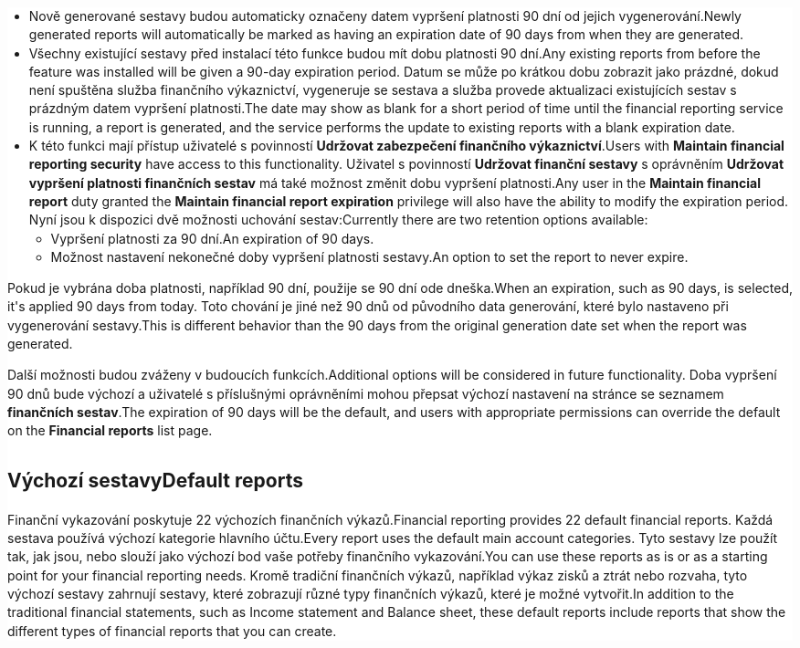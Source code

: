 * <span data-ttu-id="07a57-179">Nově generované sestavy budou automaticky označeny datem vypršení platnosti 90 dní od jejich vygenerování.</span><span class="sxs-lookup"><span data-stu-id="07a57-179">Newly generated reports will automatically be marked as having an expiration date of 90 days from when they are generated.</span></span>
* <span data-ttu-id="07a57-180">Všechny existující sestavy před instalací této funkce budou mít dobu platnosti 90 dní.</span><span class="sxs-lookup"><span data-stu-id="07a57-180">Any existing reports from before the feature was installed will be given a 90-day expiration period.</span></span> <span data-ttu-id="07a57-181">Datum se může po krátkou dobu zobrazit jako prázdné, dokud není spuštěna služba finančního výkaznictví, vygeneruje se sestava a služba provede aktualizaci existujících sestav s prázdným datem vypršení platnosti.</span><span class="sxs-lookup"><span data-stu-id="07a57-181">The date may show as blank for a short period of time until the financial reporting service is running, a report is generated, and the service performs the update to existing reports with a blank expiration date.</span></span> 
* <span data-ttu-id="07a57-182">K této funkci mají přístup uživatelé s povinností **Udržovat zabezpečení finančního výkaznictví**.</span><span class="sxs-lookup"><span data-stu-id="07a57-182">Users with **Maintain financial reporting security** have access to this functionality.</span></span> <span data-ttu-id="07a57-183">Uživatel s povinností **Udržovat finanční sestavy** s oprávněním **Udržovat vypršení platnosti finančních sestav** má také možnost změnit dobu vypršení platnosti.</span><span class="sxs-lookup"><span data-stu-id="07a57-183">Any user in the **Maintain financial report** duty granted the **Maintain financial report expiration** privilege will also have the ability to modify the expiration period.</span></span> <span data-ttu-id="07a57-184">Nyní jsou k dispozici dvě možnosti uchování sestav:</span><span class="sxs-lookup"><span data-stu-id="07a57-184">Currently there are two retention options available:</span></span> 
  * <span data-ttu-id="07a57-185">Vypršení platnosti za 90 dní.</span><span class="sxs-lookup"><span data-stu-id="07a57-185">An expiration of 90 days.</span></span>
  * <span data-ttu-id="07a57-186">Možnost nastavení nekonečné doby vypršení platnosti sestavy.</span><span class="sxs-lookup"><span data-stu-id="07a57-186">An option to set the report to never expire.</span></span>
  
<span data-ttu-id="07a57-187">Pokud je vybrána doba platnosti, například 90 dní, použije se 90 dní ode dneška.</span><span class="sxs-lookup"><span data-stu-id="07a57-187">When an expiration, such as 90 days, is selected, it's applied 90 days from today.</span></span> <span data-ttu-id="07a57-188">Toto chování je jiné než 90 dnů od původního data generování, které bylo nastaveno při vygenerování sestavy.</span><span class="sxs-lookup"><span data-stu-id="07a57-188">This is different behavior than the 90 days from the original generation date set when the report was generated.</span></span> 
  
<span data-ttu-id="07a57-189">Další možnosti budou zváženy v budoucích funkcích.</span><span class="sxs-lookup"><span data-stu-id="07a57-189">Additional options will be considered in future functionality.</span></span> <span data-ttu-id="07a57-190">Doba vypršení 90 dnů bude výchozí a uživatelé s příslušnými oprávněními mohou přepsat výchozí nastavení na stránce se seznamem **finančních sestav**.</span><span class="sxs-lookup"><span data-stu-id="07a57-190">The expiration of 90 days will be the default, and users with appropriate permissions can override the default on the **Financial reports** list page.</span></span>    

## <a name="default-reports"></a><span data-ttu-id="07a57-191">Výchozí sestavy</span><span class="sxs-lookup"><span data-stu-id="07a57-191">Default reports</span></span>
<span data-ttu-id="07a57-192">Finanční vykazování poskytuje 22 výchozích finančních výkazů.</span><span class="sxs-lookup"><span data-stu-id="07a57-192">Financial reporting provides 22 default financial reports.</span></span> <span data-ttu-id="07a57-193">Každá sestava používá výchozí kategorie hlavního účtu.</span><span class="sxs-lookup"><span data-stu-id="07a57-193">Every report uses the default main account categories.</span></span> <span data-ttu-id="07a57-194">Tyto sestavy lze použít tak, jak jsou, nebo slouží jako výchozí bod vaše potřeby finančního vykazování.</span><span class="sxs-lookup"><span data-stu-id="07a57-194">You can use these reports as is or as a starting point for your financial reporting needs.</span></span> <span data-ttu-id="07a57-195">Kromě tradiční finančních výkazů, například výkaz zisků a ztrát nebo rozvaha, tyto výchozí sestavy zahrnují sestavy, které zobrazují různé typy finančních výkazů, které je možné vytvořit.</span><span class="sxs-lookup"><span data-stu-id="07a57-195">In addition to the traditional financial statements, such as Income statement and Balance sheet, these default reports include reports that show the different types of financial reports that you can create.</span></span> 
